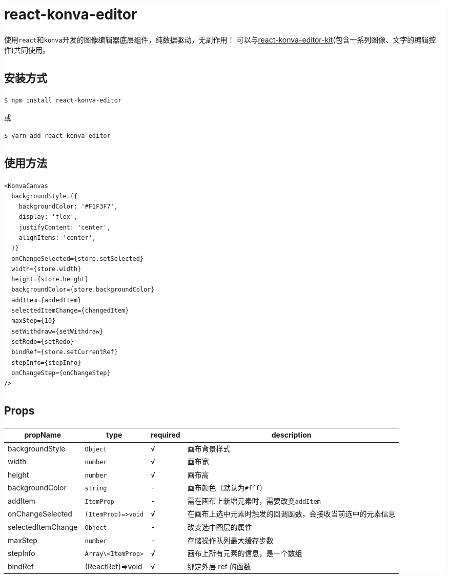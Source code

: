 # react-konva-editor

使用`react`和`konva`开发的图像编辑器底层组件，纯数据驱动，无副作用！
可以与[react-konva-editor-kit](https://github.com/mytac/react-konva-editor-kit)(包含一系列图像、文字的编辑控件)共同使用。

## 安装方式

```
$ npm install react-konva-editor
```

或

```
$ yarn add react-konva-editor
```

## 使用方法

```tsx
<KonvaCanvas
  backgroundStyle={{
    backgroundColor: '#F1F3F7',
    display: 'flex',
    justifyContent: 'center',
    alignItems: 'center',
  }}
  onChangeSelected={store.setSelected}
  width={store.width}
  height={store.height}
  backgroundColor={store.backgroundColor}
  addItem={addedItem}
  selectedItemChange={changedItem}
  maxStep={10}
  setWithdraw={setWithdraw}
  setRedo={setRedo}
  bindRef={store.setCurrentRef}
  stepInfo={stepInfo}
  onChangeStep={onChangeStep}
/>
```

## Props

| propName           | type                      | required | description                                                |
| ------------------ | ------------------------- | -------- | ---------------------------------------------------------- |
| backgroundStyle    | `Object`                  | √        | 画布背景样式                                               |
| width              | `number`                  | √        | 画布宽                                                     |
| height             | `number`                  | √        | 画布高                                                     |
| backgroundColor    | `string`                  | -        | 画布颜色（默认为`#fff`）                                   |
| addItem            | `ItemProp`                | -        | 需在画布上新增元素时，需要改变`addItem`                    |
| onChangeSelected   | `(ItemProp)=>void`        | √        | 在画布上选中元素时触发的回调函数，会接收当前选中的元素信息 |
| selectedItemChange | `Object`                  | -        | 改变选中图层的属性                                         |
| maxStep            | `number`                  | -        | 存储操作队列最大缓存步数                                   |
| stepInfo           | `Array\<ItemProp>`        | √        | 画布上所有元素的信息，是一个数组                           |
| bindRef            | (ReactRef)=>void          | √        | 绑定外层 ref 的函数                                        |